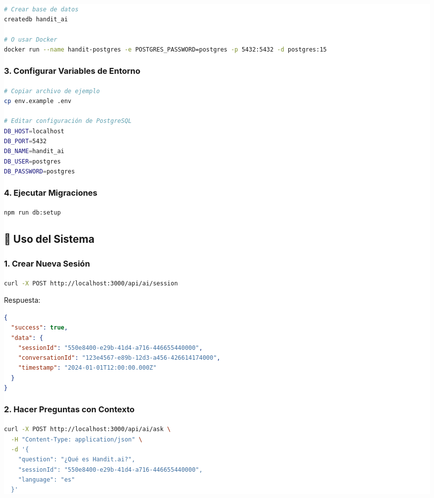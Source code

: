 ```bash
# Crear base de datos
createdb handit_ai

# O usar Docker
docker run --name handit-postgres -e POSTGRES_PASSWORD=postgres -p 5432:5432 -d postgres:15
```

### 3. Configurar Variables de Entorno

```bash
# Copiar archivo de ejemplo
cp env.example .env

# Editar configuración de PostgreSQL
DB_HOST=localhost
DB_PORT=5432
DB_NAME=handit_ai
DB_USER=postgres
DB_PASSWORD=postgres
```

### 4. Ejecutar Migraciones

```bash
npm run db:setup
```

## 🔧 Uso del Sistema

### 1. Crear Nueva Sesión

```bash
curl -X POST http://localhost:3000/api/ai/session
```

Respuesta:
```json
{
  "success": true,
  "data": {
    "sessionId": "550e8400-e29b-41d4-a716-446655440000",
    "conversationId": "123e4567-e89b-12d3-a456-426614174000",
    "timestamp": "2024-01-01T12:00:00.000Z"
  }
}
```

### 2. Hacer Preguntas con Contexto

```bash
curl -X POST http://localhost:3000/api/ai/ask \
  -H "Content-Type: application/json" \
  -d '{
    "question": "¿Qué es Handit.ai?",
    "sessionId": "550e8400-e29b-41d4-a716-446655440000",
    "language": "es"
  }'
```
